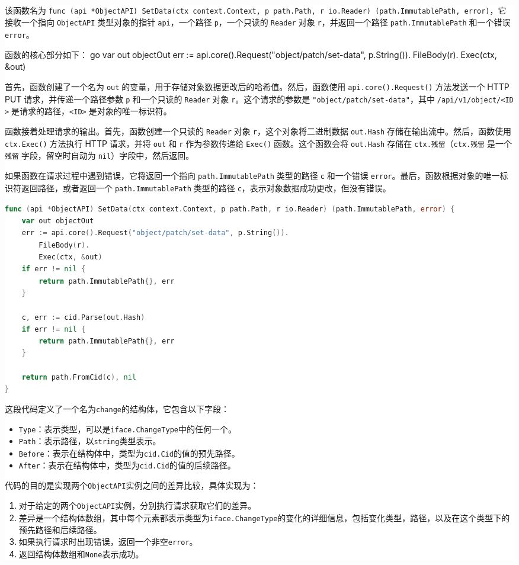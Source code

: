 该函数名为 `func (api *ObjectAPI) SetData(ctx context.Context, p path.Path, r io.Reader) (path.ImmutablePath, error)`，它接收一个指向 `ObjectAPI` 类型对象的指针 `api`，一个路径 `p`，一个只读的 `Reader` 对象 `r`，并返回一个路径 `path.ImmutablePath` 和一个错误 `error`。

函数的核心部分如下：
go
var out objectOut
err := api.core().Request("object/patch/set-data", p.String()).
	FileBody(r).
	Exec(ctx, &out)

首先，函数创建了一个名为 `out` 的变量，用于存储对象数据更改后的哈希值。然后，函数使用 `api.core().Request()` 方法发送一个 HTTP PUT 请求，并传递一个路径参数 `p` 和一个只读的 `Reader` 对象 `r`。这个请求的参数是 `"object/patch/set-data"`，其中 `/api/v1/object/<ID>` 是请求的路径，`<ID>` 是对象的唯一标识符。

函数接着处理请求的输出。首先，函数创建一个只读的 `Reader` 对象 `r`，这个对象将二进制数据 `out.Hash` 存储在输出流中。然后，函数使用 `ctx.Exec()` 方法执行 HTTP 请求，并将 `out` 和 `r` 作为参数传递给 `Exec()` 函数。这个函数会将 `out.Hash` 存储在 `ctx.残留`（`ctx.残留` 是一个 `残留` 字段，留空时自动为 `nil`）字段中，然后返回。

如果函数在请求过程中遇到错误，它将返回一个指向 `path.ImmutablePath` 类型的路径 `c` 和一个错误 `error`。最后，函数根据对象的唯一标识符返回路径，或者返回一个 `path.ImmutablePath` 类型的路径 `c`，表示对象数据成功更改，但没有错误。


```go
func (api *ObjectAPI) SetData(ctx context.Context, p path.Path, r io.Reader) (path.ImmutablePath, error) {
	var out objectOut
	err := api.core().Request("object/patch/set-data", p.String()).
		FileBody(r).
		Exec(ctx, &out)
	if err != nil {
		return path.ImmutablePath{}, err
	}

	c, err := cid.Parse(out.Hash)
	if err != nil {
		return path.ImmutablePath{}, err
	}

	return path.FromCid(c), nil
}

```

这段代码定义了一个名为`change`的结构体，它包含以下字段：

* `Type`：表示类型，可以是`iface.ChangeType`中的任何一个。
* `Path`：表示路径，以`string`类型表示。
* `Before`：表示在结构体中，类型为`cid.Cid`的值的预先路径。
* `After`：表示在结构体中，类型为`cid.Cid`的值的后续路径。

代码的目的是实现两个`ObjectAPI`实例之间的差异比较，具体实现为：

1. 对于给定的两个`ObjectAPI`实例，分别执行请求获取它们的差异。
2. 差异是一个结构体数组，其中每个元素都表示类型为`iface.ChangeType`的变化的详细信息，包括变化类型，路径，以及在这个类型下的预先路径和后续路径。
3. 如果执行请求时出现错误，返回一个非空`error`。
4. 返回结构体数组和`None`表示成功。
